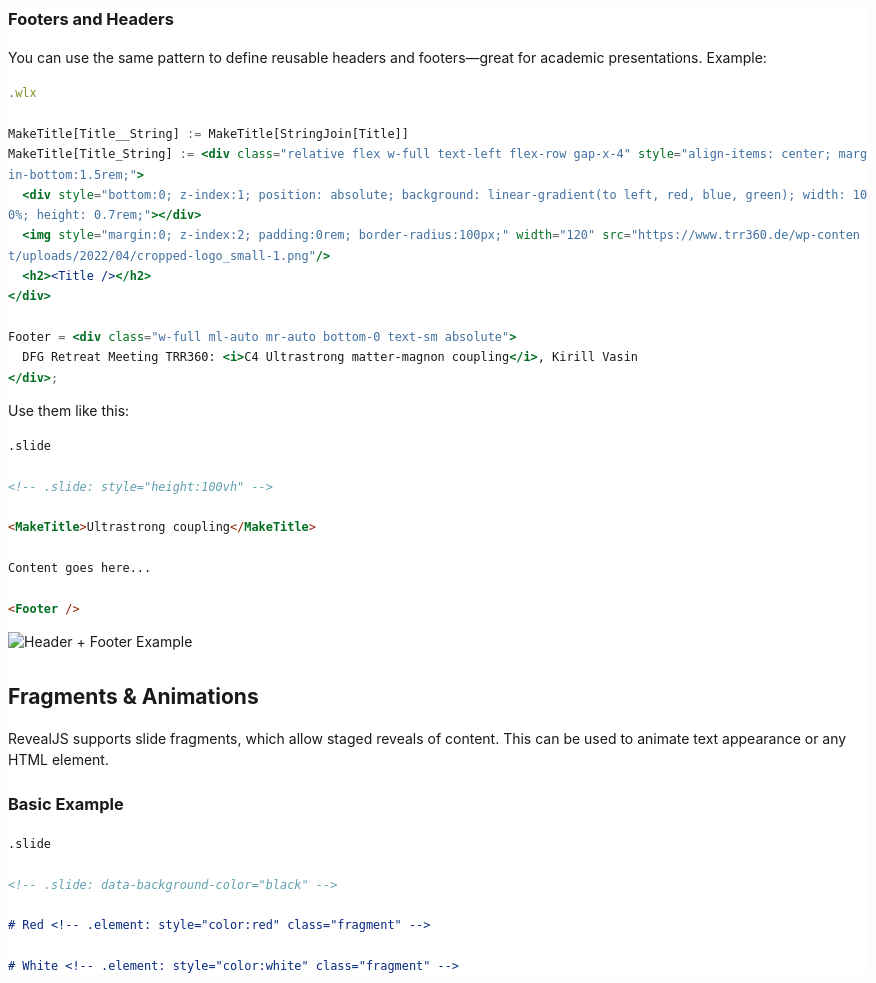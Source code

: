 
### Footers and Headers

You can use the same pattern to define reusable headers and footers—great for academic presentations. Example:

```jsx
.wlx

MakeTitle[Title__String] := MakeTitle[StringJoin[Title]]
MakeTitle[Title_String] := <div class="relative flex w-full text-left flex-row gap-x-4" style="align-items: center; margin-bottom:1.5rem;">
  <div style="bottom:0; z-index:1; position: absolute; background: linear-gradient(to left, red, blue, green); width: 100%; height: 0.7rem;"></div>
  <img style="margin:0; z-index:2; padding:0rem; border-radius:100px;" width="120" src="https://www.trr360.de/wp-content/uploads/2022/04/cropped-logo_small-1.png"/>
  <h2><Title /></h2>
</div>

Footer = <div class="w-full ml-auto mr-auto bottom-0 text-sm absolute">
  DFG Retreat Meeting TRR360: <i>C4 Ultrastrong matter-magnon coupling</i>, Kirill Vasin
</div>;
```

Use them like this:

```markdown
.slide

<!-- .slide: style="height:100vh" -->

<MakeTitle>Ultrastrong coupling</MakeTitle>

Content goes here...

<Footer />
```

![Header + Footer Example](https://habrastorage.org/getpro/habr/upload_files/065/070/2b2/0650702b218a1b704d6db13f001f9410.png)
## Fragments & Animations

RevealJS supports slide fragments, which allow staged reveals of content. This can be used to animate text appearance or any HTML element.

### Basic Example

```markdown
.slide

<!-- .slide: data-background-color="black" -->

# Red <!-- .element: style="color:red" class="fragment" -->

# White <!-- .element: style="color:white" class="fragment" -->
```
